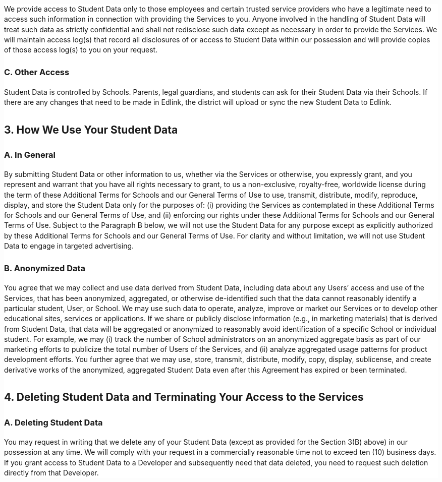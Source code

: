 We provide access to Student Data only to those employees and certain trusted service providers who have a legitimate need to access such information in connection with providing the Services to you. Anyone involved in the handling of Student Data will treat such data as strictly confidential and shall not redisclose such data except as necessary in order to provide the Services. We will maintain access log(s) that record all disclosures of or access to Student Data within our possession and will provide copies of those access log(s) to you on your request.

### C. Other Access

Student Data is controlled by Schools. Parents, legal guardians, and students can ask for their Student Data via their Schools. If there are any changes that need to be made in Edlink, the district will upload or sync the new Student Data to Edlink.

## 3. How We Use Your Student Data

### A. In General

By submitting Student Data or other information to us, whether via the Services or otherwise, you expressly grant, and you represent and warrant that you have all rights necessary to grant, to us a non-exclusive, royalty-free, worldwide license during the term of these Additional Terms for Schools and our General Terms of Use to use, transmit, distribute, modify, reproduce, display, and store the Student Data only for the purposes of: (i) providing the Services as contemplated in these Additional Terms for Schools and our General Terms of Use, and (ii) enforcing our rights under these Additional Terms for Schools and our General Terms of Use. Subject to the Paragraph B below, we will not use the Student Data for any purpose except as explicitly authorized by these Additional Terms for Schools and our General Terms of Use. For clarity and without limitation, we will not use Student Data to engage in targeted advertising.

### B. Anonymized Data

You agree that we may collect and use data derived from Student Data, including data about any Users’ access and use of the Services, that has been anonymized, aggregated, or otherwise de-identified such that the data cannot reasonably identify a particular student, User, or School. We may use such data to operate, analyze, improve or market our Services or to develop other educational sites, services or applications. If we share or publicly disclose information (e.g., in marketing materials) that is derived from Student Data, that data will be aggregated or anonymized to reasonably avoid identification of a specific School or individual student. For example, we may (i) track the number of School administrators on an anonymized aggregate basis as part of our marketing efforts to publicize the total number of Users of the Services, and (ii) analyze aggregated usage patterns for product development efforts. You further agree that we may use, store, transmit, distribute, modify, copy, display, sublicense, and create derivative works of the anonymized, aggregated Student Data even after this Agreement has expired or been terminated.

## 4. Deleting Student Data and Terminating Your Access to the Services

### A. Deleting Student Data

You may request in writing that we delete any of your Student Data (except as provided for the Section 3(B) above) in our possession at any time. We will comply with your request in a commercially reasonable time not to exceed ten (10) business days. If you grant access to Student Data to a Developer and subsequently need that data deleted, you need to request such deletion directly from that Developer.
